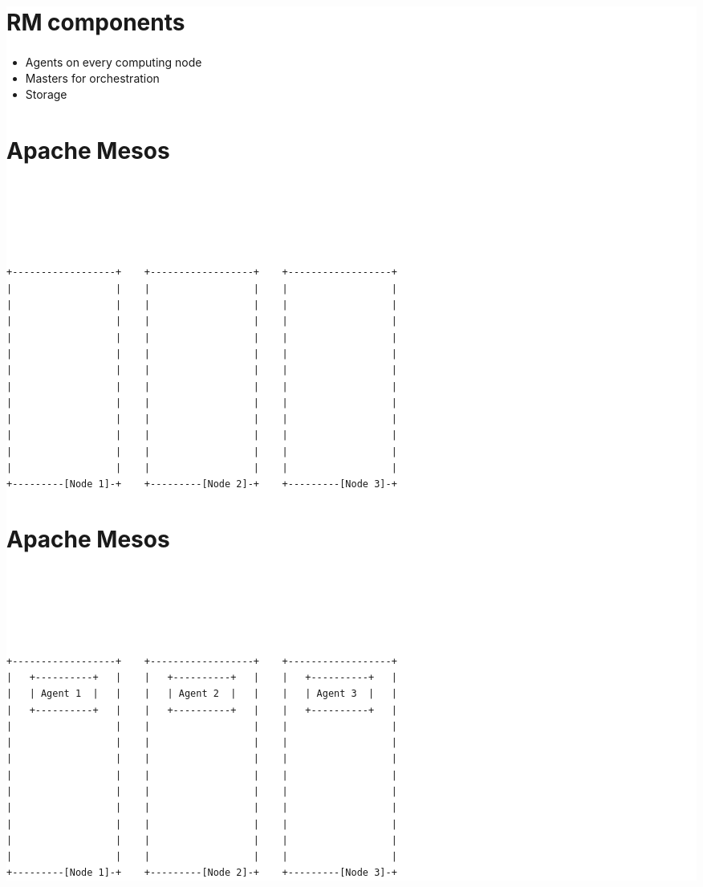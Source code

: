 
# RM components

- Agents on every computing node
- Masters for orchestration
- Storage


# Apache Mesos

```
   
      
 
 
 
+------------------+    +------------------+    +------------------+
|                  |    |                  |    |                  |
|                  |    |                  |    |                  |
|                  |    |                  |    |                  |
|                  |    |                  |    |                  |
|                  |    |                  |    |                  |
|                  |    |                  |    |                  |
|                  |    |                  |    |                  |
|                  |    |                  |    |                  |
|                  |    |                  |    |                  |
|                  |    |                  |    |                  |
|                  |    |                  |    |                  |
|                  |    |                  |    |                  |
+---------[Node 1]-+    +---------[Node 2]-+    +---------[Node 3]-+
```


# Apache Mesos

```
    
    
    
    
     
+------------------+    +------------------+    +------------------+
|   +----------+   |    |   +----------+   |    |   +----------+   |
|   | Agent 1  |   |    |   | Agent 2  |   |    |   | Agent 3  |   |
|   +----------+   |    |   +----------+   |    |   +----------+   |
|                  |    |                  |    |                  |
|                  |    |                  |    |                  |
|                  |    |                  |    |                  |
|                  |    |                  |    |                  |
|                  |    |                  |    |                  |
|                  |    |                  |    |                  |
|                  |    |                  |    |                  |
|                  |    |                  |    |                  |
|                  |    |                  |    |                  |
+---------[Node 1]-+    +---------[Node 2]-+    +---------[Node 3]-+
```
